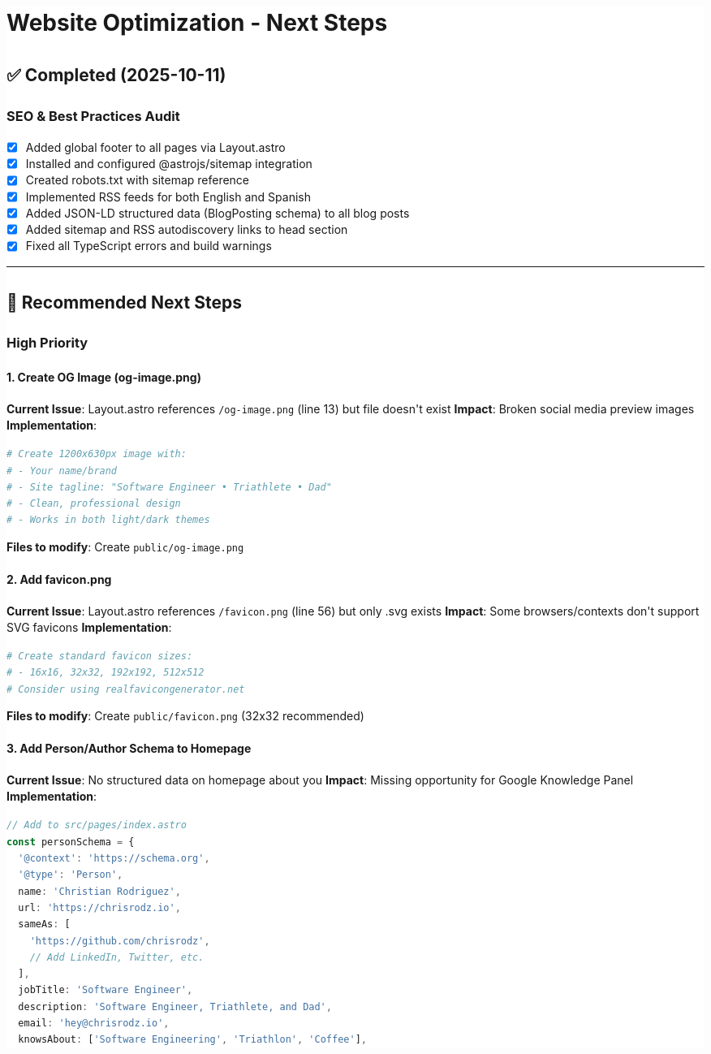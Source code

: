 # Website Optimization - Next Steps

## ✅ Completed (2025-10-11)

### SEO & Best Practices Audit
- [x] Added global footer to all pages via Layout.astro
- [x] Installed and configured @astrojs/sitemap integration
- [x] Created robots.txt with sitemap reference
- [x] Implemented RSS feeds for both English and Spanish
- [x] Added JSON-LD structured data (BlogPosting schema) to all blog posts
- [x] Added sitemap and RSS autodiscovery links to head section
- [x] Fixed all TypeScript errors and build warnings

---

## 🎯 Recommended Next Steps

### High Priority

#### 1. Create OG Image (og-image.png)
**Current Issue**: Layout.astro references `/og-image.png` (line 13) but file doesn't exist
**Impact**: Broken social media preview images
**Implementation**:
```bash
# Create 1200x630px image with:
# - Your name/brand
# - Site tagline: "Software Engineer • Triathlete • Dad"
# - Clean, professional design
# - Works in both light/dark themes
```
**Files to modify**: Create `public/og-image.png`

#### 2. Add favicon.png
**Current Issue**: Layout.astro references `/favicon.png` (line 56) but only .svg exists
**Impact**: Some browsers/contexts don't support SVG favicons
**Implementation**:
```bash
# Create standard favicon sizes:
# - 16x16, 32x32, 192x192, 512x512
# Consider using realfavicongenerator.net
```
**Files to modify**: Create `public/favicon.png` (32x32 recommended)

#### 3. Add Person/Author Schema to Homepage
**Current Issue**: No structured data on homepage about you
**Impact**: Missing opportunity for Google Knowledge Panel
**Implementation**:
```typescript
// Add to src/pages/index.astro
const personSchema = {
  '@context': 'https://schema.org',
  '@type': 'Person',
  name: 'Christian Rodriguez',
  url: 'https://chrisrodz.io',
  sameAs: [
    'https://github.com/chrisrodz',
    // Add LinkedIn, Twitter, etc.
  ],
  jobTitle: 'Software Engineer',
  description: 'Software Engineer, Triathlete, and Dad',
  email: 'hey@chrisrodz.io',
  knowsAbout: ['Software Engineering', 'Triathlon', 'Coffee'],
```